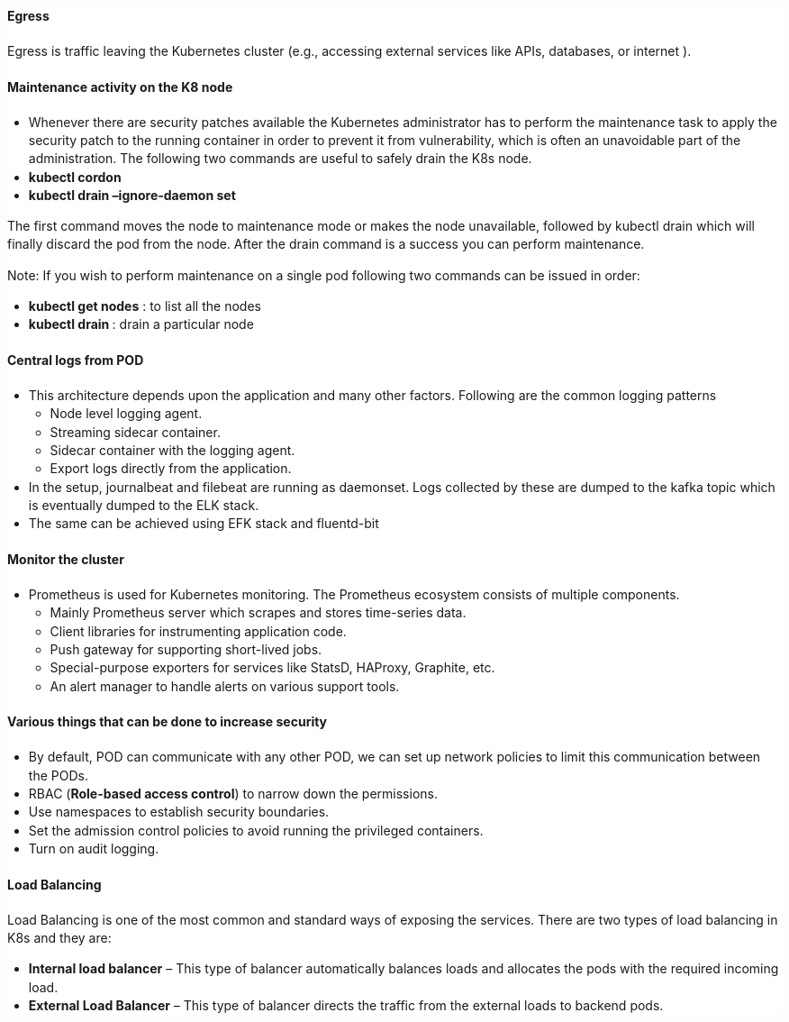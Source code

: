#### Egress
Egress is traffic leaving the Kubernetes cluster (e.g., accessing external services like APIs, databases, or internet ).

#### Maintenance activity on the K8 node
- Whenever there are security patches available the Kubernetes administrator has to perform the maintenance task to apply the security patch to the running container in order to prevent it from vulnerability, which is often an unavoidable part of the administration. The following two commands are useful to safely drain the K8s node.
- **kubectl cordon**
- **kubectl drain –ignore-daemon set**

The first command moves the node to maintenance mode or makes the node unavailable, followed by kubectl drain which will finally discard the pod from the node. After the drain command is a success you can perform maintenance.

Note: If you wish to perform maintenance on a single pod following two commands can be issued in order:
- **kubectl get nodes** : to list all the nodes
- **kubectl drain <node name>**: drain a particular node

#### Central logs from POD
- This architecture depends upon the application and many other factors. Following are the common logging patterns
     - Node level logging agent.
     - Streaming sidecar container.
     - Sidecar container with the logging agent.
     - Export logs directly from the application.
- In the setup, journalbeat and filebeat are running as daemonset. Logs collected by these are dumped to the kafka topic which is eventually dumped to the ELK stack.
- The same can be achieved using EFK stack and fluentd-bit

#### Monitor the cluster
- Prometheus is used for Kubernetes monitoring. The Prometheus ecosystem consists of multiple components.
     - Mainly Prometheus server which scrapes and stores time-series data.
     - Client libraries for instrumenting application code.
     - Push gateway for supporting short-lived jobs.
     - Special-purpose exporters for services like StatsD, HAProxy, Graphite, etc.
     - An alert manager to handle alerts on various support tools.

#### Various things that can be done to increase security
- By default, POD can communicate with any other POD, we can set up network policies to limit this communication between the PODs.
- RBAC (**Role-based access control**) to narrow down the permissions.
- Use namespaces to establish security boundaries.
- Set the admission control policies to avoid running the privileged containers.
- Turn on audit logging.

#### Load Balancing
Load Balancing is one of the most common and standard ways of exposing the services. There are two types of load balancing in K8s and they are:
- **Internal load balancer** – This type of balancer automatically balances loads and allocates the pods with the required incoming load.
- **External Load Balancer** – This type of balancer directs the traffic from the external loads to backend pods.

